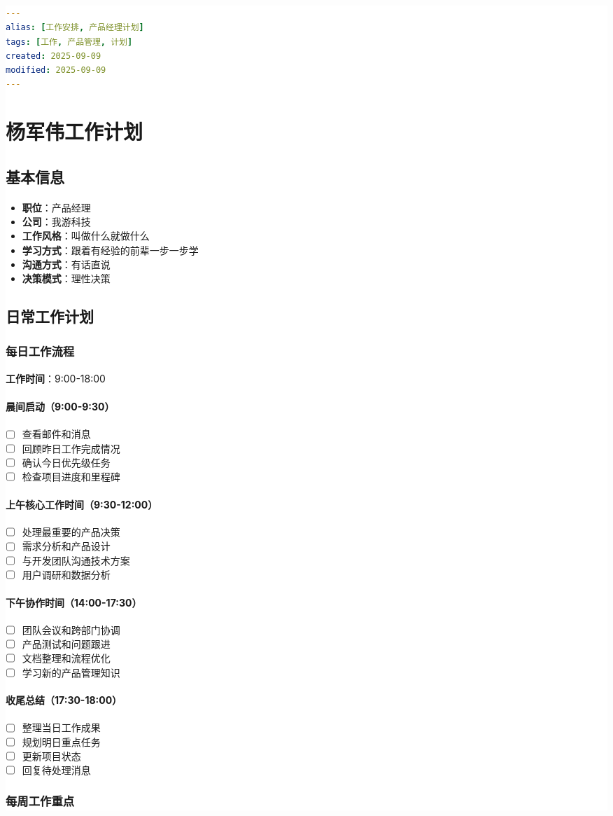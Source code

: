 ```yaml
---
alias: [工作安排, 产品经理计划]
tags: [工作, 产品管理, 计划]
created: 2025-09-09
modified: 2025-09-09
---
```


# 杨军伟工作计划

## 基本信息
- **职位**：产品经理
- **公司**：我游科技
- **工作风格**：叫做什么就做什么
- **学习方式**：跟着有经验的前辈一步一步学
- **沟通方式**：有话直说
- **决策模式**：理性决策

## 日常工作计划

### 每日工作流程
**工作时间**：9:00-18:00

#### 晨间启动（9:00-9:30）
- [ ] 查看邮件和消息
- [ ] 回顾昨日工作完成情况
- [ ] 确认今日优先级任务
- [ ] 检查项目进度和里程碑

#### 上午核心工作时间（9:30-12:00）
- [ ] 处理最重要的产品决策
- [ ] 需求分析和产品设计
- [ ] 与开发团队沟通技术方案
- [ ] 用户调研和数据分析

#### 下午协作时间（14:00-17:30）
- [ ] 团队会议和跨部门协调
- [ ] 产品测试和问题跟进
- [ ] 文档整理和流程优化
- [ ] 学习新的产品管理知识

#### 收尾总结（17:30-18:00）
- [ ] 整理当日工作成果
- [ ] 规划明日重点任务
- [ ] 更新项目状态
- [ ] 回复待处理消息

### 每周工作重点
